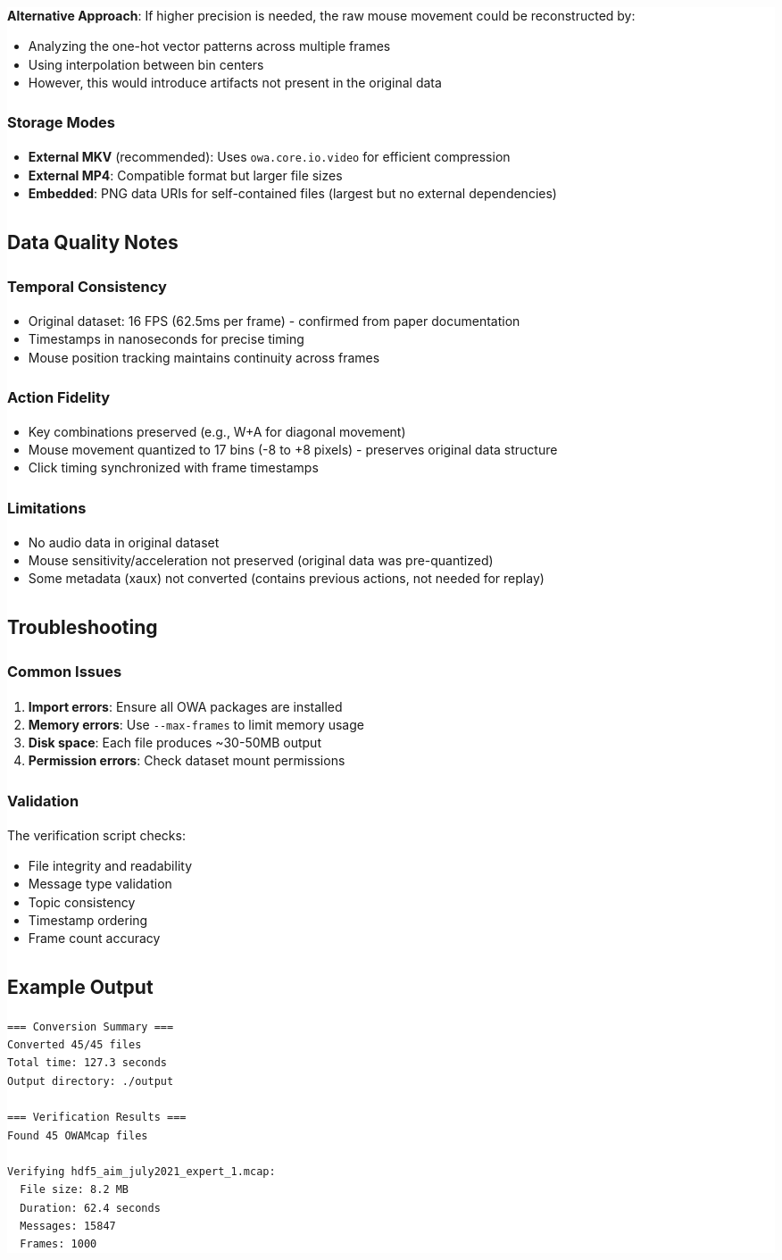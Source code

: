 **Alternative Approach**: If higher precision is needed, the raw mouse movement could be reconstructed by:
- Analyzing the one-hot vector patterns across multiple frames
- Using interpolation between bin centers
- However, this would introduce artifacts not present in the original data

### Storage Modes
- **External MKV** (recommended): Uses `owa.core.io.video` for efficient compression
- **External MP4**: Compatible format but larger file sizes
- **Embedded**: PNG data URIs for self-contained files (largest but no external dependencies)

## Data Quality Notes

### Temporal Consistency
- Original dataset: 16 FPS (62.5ms per frame) - confirmed from paper documentation
- Timestamps in nanoseconds for precise timing
- Mouse position tracking maintains continuity across frames

### Action Fidelity
- Key combinations preserved (e.g., W+A for diagonal movement)
- Mouse movement quantized to 17 bins (-8 to +8 pixels) - preserves original data structure
- Click timing synchronized with frame timestamps

### Limitations
- No audio data in original dataset
- Mouse sensitivity/acceleration not preserved (original data was pre-quantized)
- Some metadata (xaux) not converted (contains previous actions, not needed for replay)

## Troubleshooting

### Common Issues

1. **Import errors**: Ensure all OWA packages are installed
2. **Memory errors**: Use `--max-frames` to limit memory usage
3. **Disk space**: Each file produces ~30-50MB output
4. **Permission errors**: Check dataset mount permissions

### Validation

The verification script checks:
- File integrity and readability
- Message type validation
- Topic consistency
- Timestamp ordering
- Frame count accuracy

## Example Output

```
=== Conversion Summary ===
Converted 45/45 files
Total time: 127.3 seconds
Output directory: ./output

=== Verification Results ===
Found 45 OWAMcap files

Verifying hdf5_aim_july2021_expert_1.mcap:
  File size: 8.2 MB
  Duration: 62.4 seconds
  Messages: 15847
  Frames: 1000
```